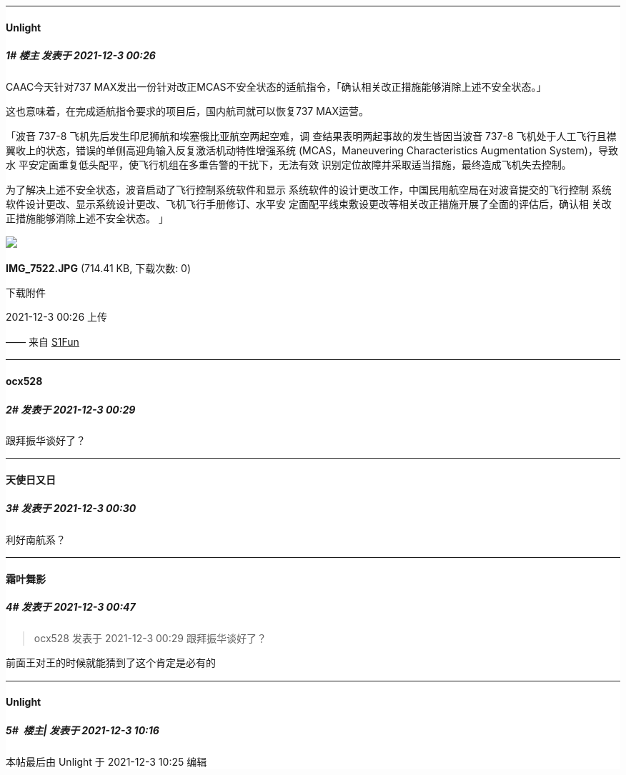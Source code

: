 

*****

####  Unlight  
##### 1#       楼主       发表于 2021-12-3 00:26

CAAC今天针对737 MAX发出一份针对改正MCAS不安全状态的适航指令，「确认相关改正措施能够消除上述不安全状态。」

这也意味着，在完成适航指令要求的项目后，国内航司就可以恢复737 MAX运营。

「波音 737-8 飞机先后发生印尼狮航和埃塞俄比亚航空两起空难，调 查结果表明两起事故的发生皆因当波音 737-8 飞机处于人工飞行且襟 翼收上的状态，错误的单侧高迎角输入反复激活机动特性增强系统 (MCAS，Maneuvering Characteristics Augmentation System)，导致水 平安定面重复低头配平，使飞行机组在多重告警的干扰下，无法有效 识别定位故障并采取适当措施，最终造成飞机失去控制。

为了解决上述不安全状态，波音启动了飞行控制系统软件和显示 系统软件的设计更改工作，中国民用航空局在对波音提交的飞行控制 系统软件设计更改、显示系统设计更改、飞机飞行手册修订、水平安 定面配平线束敷设更改等相关改正措施开展了全面的评估后，确认相 关改正措施能够消除上述不安全状态。 」 

<img src="https://img.saraba1st.com/forum/202112/03/002601kyv8n4wggodj468f.jpg" referrerpolicy="no-referrer">

<strong>IMG_7522.JPG</strong> (714.41 KB, 下载次数: 0)

下载附件

2021-12-3 00:26 上传

—— 来自 [S1Fun](https://s1fun.koalcat.com)

*****

####  ocx528  
##### 2#       发表于 2021-12-3 00:29

跟拜振华谈好了？

*****

####  天使日又日  
##### 3#       发表于 2021-12-3 00:30

利好南航系？

*****

####  霜叶舞影  
##### 4#       发表于 2021-12-3 00:47

<blockquote>ocx528 发表于 2021-12-3 00:29
跟拜振华谈好了？</blockquote>
前面王对王的时候就能猜到了这个肯定是必有的

*****

####  Unlight  
##### 5#         楼主| 发表于 2021-12-3 10:16

 本帖最后由 Unlight 于 2021-12-3 10:25 编辑 
